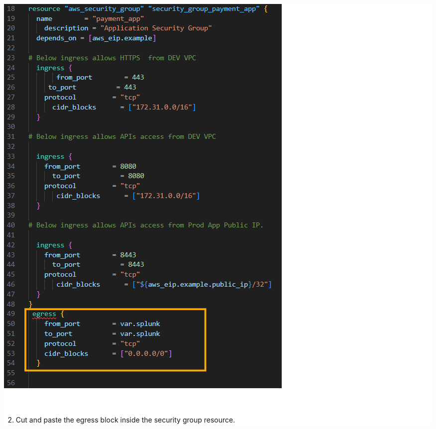 ![alt text](images/tf-challenges-images/image-15.png)

<br>

2. Cut and paste the egress block inside the security group resource.
